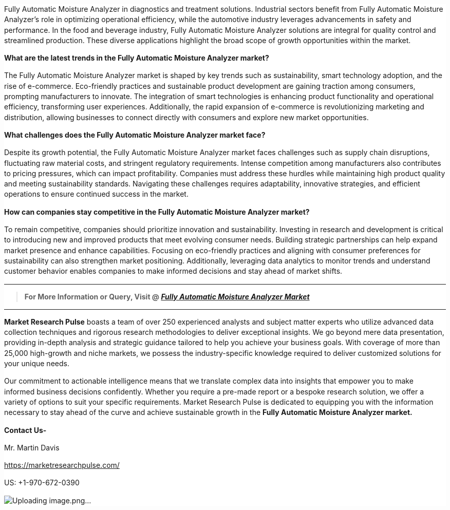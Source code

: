 Fully Automatic Moisture Analyzer in diagnostics and treatment solutions. Industrial sectors benefit from Fully Automatic Moisture Analyzer&rsquo;s role in optimizing operational efficiency, while the automotive industry leverages advancements in safety and performance. In the food and beverage industry, Fully Automatic Moisture Analyzer solutions are integral for quality control and streamlined production. These diverse applications highlight the broad scope of growth opportunities within the market.</p><p><strong>What are the latest trends in the Fully Automatic Moisture Analyzer market?</strong></p><p>The Fully Automatic Moisture Analyzer market is shaped by key trends such as sustainability, smart technology adoption, and the rise of e-commerce. Eco-friendly practices and sustainable product development are gaining traction among consumers, prompting manufacturers to innovate. The integration of smart technologies is enhancing product functionality and operational efficiency, transforming user experiences. Additionally, the rapid expansion of e-commerce is revolutionizing marketing and distribution, allowing businesses to connect directly with consumers and explore new market opportunities.</p><p><strong>What challenges does the Fully Automatic Moisture Analyzer market face?</strong></p><p>Despite its growth potential, the Fully Automatic Moisture Analyzer market faces challenges such as supply chain disruptions, fluctuating raw material costs, and stringent regulatory requirements. Intense competition among manufacturers also contributes to pricing pressures, which can impact profitability. Companies must address these hurdles while maintaining high product quality and meeting sustainability standards. Navigating these challenges requires adaptability, innovative strategies, and efficient operations to ensure continued success in the market.</p><p><strong>How can companies stay competitive in the Fully Automatic Moisture Analyzer market?</strong></p><p>To remain competitive, companies should prioritize innovation and sustainability. Investing in research and development is critical to introducing new and improved products that meet evolving consumer needs. Building strategic partnerships can help expand market presence and enhance capabilities. Focusing on eco-friendly practices and aligning with consumer preferences for sustainability can also strengthen market positioning. Additionally, leveraging data analytics to monitor trends and understand customer behavior enables companies to make informed decisions and stay ahead of market shifts.</p><hr /><blockquote><p><strong>For More Information or Query, Visit @&nbsp;<em><a href="https://marketresearchpulse.com/report/39906/fully-automatic-moisture-analyzer-market?utm_source=Linkedin&utm_medium=0116">Fully Automatic Moisture Analyzer Market</a></em></strong></p></blockquote><hr /><p><strong>Market Research Pulse</strong> boasts a team of over 250 experienced analysts and subject matter experts who utilize advanced data collection techniques and rigorous research methodologies to deliver exceptional insights. We go beyond mere data presentation, providing in-depth analysis and strategic guidance tailored to help you achieve your business goals. With coverage of more than 25,000 high-growth and niche markets, we possess the industry-specific knowledge required to deliver customized solutions for your unique needs.</p><p>Our commitment to actionable intelligence means that we translate complex data into insights that empower you to make informed business decisions confidently. Whether you require a pre-made report or a bespoke research solution, we offer a variety of options to suit your specific requirements. Market Research Pulse is dedicated to equipping you with the information necessary to stay ahead of the curve and achieve sustainable growth in the <strong>Fully Automatic Moisture Analyzer market.</strong></p><p><strong>Contact Us-</strong></p><p>Mr. Martin Davis</p><p>https://marketresearchpulse.com/</p><p>US: +1-970-672-0390</p>
![Uploading image.png…]()
